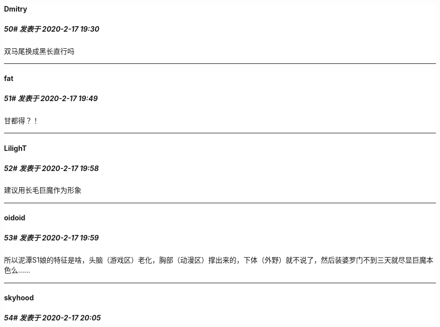 ####  Dmitry  
##### 50#       发表于 2020-2-17 19:30




双马尾换成黑长直行吗







-----

####  fat  
##### 51#       发表于 2020-2-17 19:49




甘都得？！







-----

####  LilighT  
##### 52#       发表于 2020-2-17 19:58




建议用长毛巨魔作为形象







-----

####  oidoid  
##### 53#       发表于 2020-2-17 19:59




所以泥潭S1娘的特征是啥，头脑（游戏区）老化，胸部（动漫区）撑出来的，下体（外野）就不说了，然后装婆罗门不到三天就尽显巨魔本色么……







-----

####  skyhood  
##### 54#       发表于 2020-2-17 20:05




